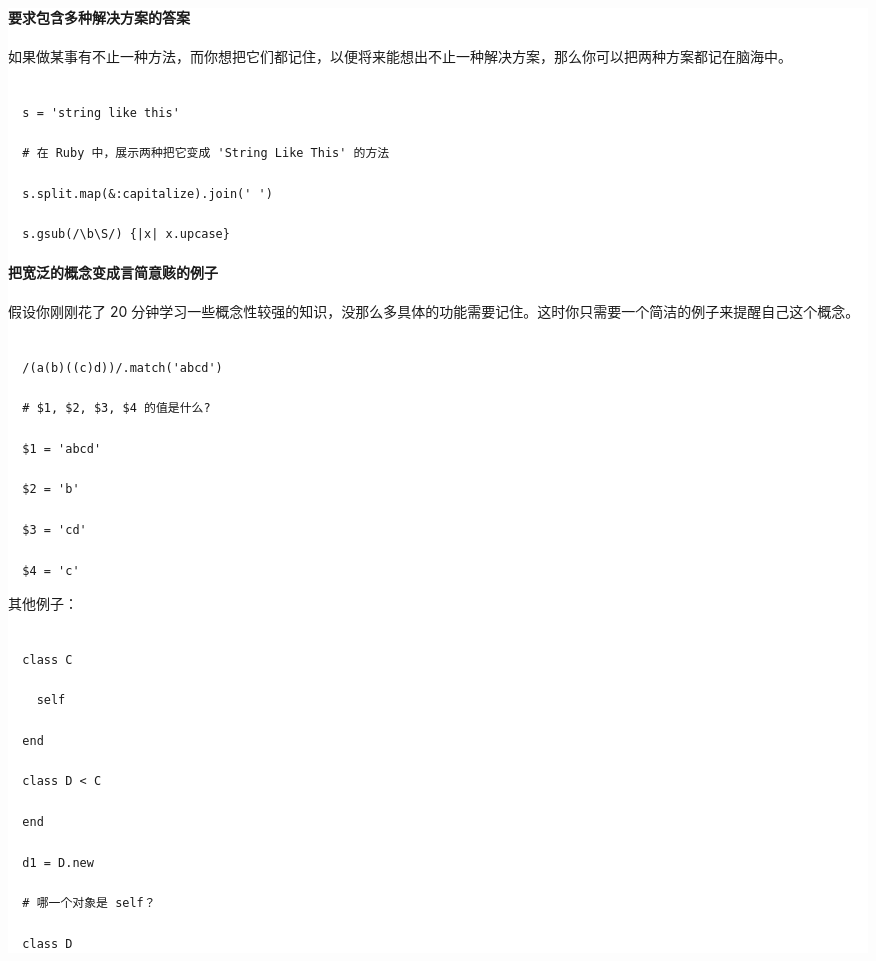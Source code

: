 ```

```

#### 要求包含多种解决方案的答案

如果做某事有不止一种方法，而你想把它们都记住，以便将来能想出不止一种解决方案，那么你可以把两种方案都记在脑海中。

```

  s = 'string like this'

  # 在 Ruby 中，展示两种把它变成 'String Like This' 的方法

  s.split.map(&:capitalize).join(' ')

  s.gsub(/\b\S/) {|x| x.upcase}

```

#### 把宽泛的概念变成言简意赅的例子

假设你刚刚花了 20 分钟学习一些概念性较强的知识，没那么多具体的功能需要记住。这时你只需要一个简洁的例子来提醒自己这个概念。

```

  /(a(b)((c)d))/.match('abcd')

  # $1, $2, $3, $4 的值是什么?

  $1 = 'abcd'

  $2 = 'b'

  $3 = 'cd'

  $4 = 'c'

```

其他例子：

```

  class C

    self

  end

  class D < C

  end

  d1 = D.new

  # 哪一个对象是 self？

  class D

```

